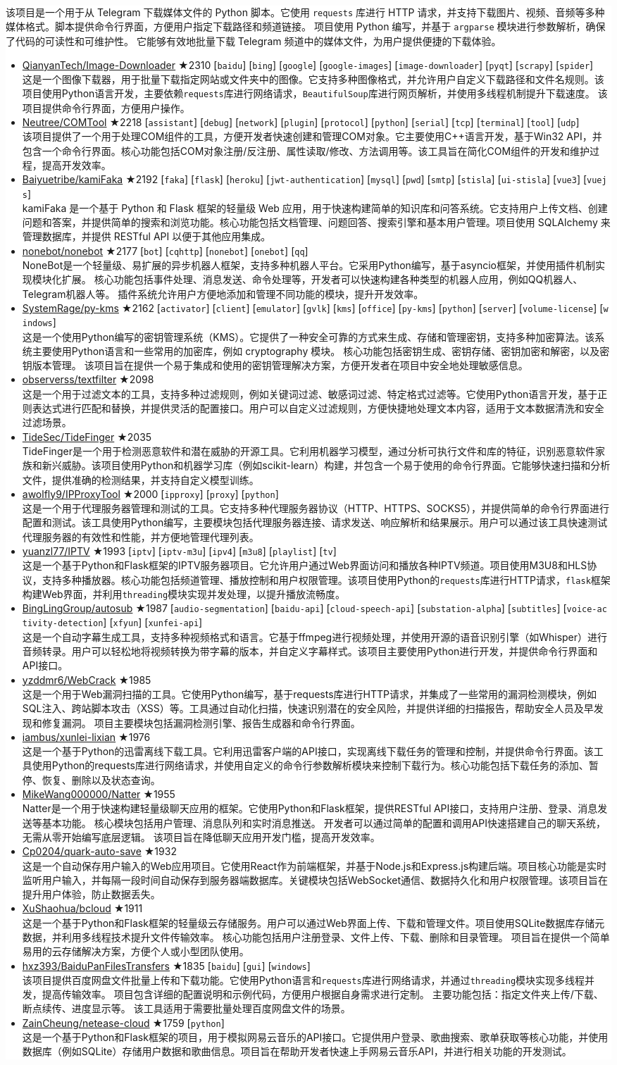   该项目是一个用于从 Telegram 下载媒体文件的 Python 脚本。它使用 `requests` 库进行 HTTP 请求，并支持下载图片、视频、音频等多种媒体格式。脚本提供命令行界面，方便用户指定下载路径和频道链接。  项目使用 Python 编写，并基于 `argparse` 模块进行参数解析，确保了代码的可读性和可维护性。  它能够有效地批量下载 Telegram 频道中的媒体文件，为用户提供便捷的下载体验。
- [QianyanTech/Image-Downloader](https://github.com/QianyanTech/Image-Downloader) ★2310 [`baidu`] [`bing`] [`google`] [`google-images`] [`image-downloader`] [`pyqt`] [`scrapy`] [`spider`]  
  这是一个图像下载器，用于批量下载指定网站或文件夹中的图像。它支持多种图像格式，并允许用户自定义下载路径和文件名规则。该项目使用Python语言开发，主要依赖`requests`库进行网络请求，`BeautifulSoup`库进行网页解析，并使用多线程机制提升下载速度。  该项目提供命令行界面，方便用户操作。
- [Neutree/COMTool](https://github.com/Neutree/COMTool) ★2218 [`assistant`] [`debug`] [`network`] [`plugin`] [`protocol`] [`python`] [`serial`] [`tcp`] [`terminal`] [`tool`] [`udp`]  
  该项目提供了一个用于处理COM组件的工具，方便开发者快速创建和管理COM对象。它主要使用C++语言开发，基于Win32 API，并包含一个命令行界面。核心功能包括COM对象注册/反注册、属性读取/修改、方法调用等。该工具旨在简化COM组件的开发和维护过程，提高开发效率。
- [Baiyuetribe/kamiFaka](https://github.com/Baiyuetribe/kamiFaka) ★2192 [`faka`] [`flask`] [`heroku`] [`jwt-authentication`] [`mysql`] [`pwd`] [`smtp`] [`stisla`] [`ui-stisla`] [`vue3`] [`vuejs`]  
  kamiFaka 是一个基于 Python 和 Flask 框架的轻量级 Web 应用，用于快速构建简单的知识库和问答系统。它支持用户上传文档、创建问题和答案，并提供简单的搜索和浏览功能。核心功能包括文档管理、问题回答、搜索引擎和基本用户管理。项目使用 SQLAlchemy 来管理数据库，并提供 RESTful API 以便于其他应用集成。
- [nonebot/nonebot](https://github.com/nonebot/nonebot) ★2177 [`bot`] [`cqhttp`] [`nonebot`] [`onebot`] [`qq`]  
  NoneBot是一个轻量级、易扩展的异步机器人框架，支持多种机器人平台。它采用Python编写，基于asyncio框架，并使用插件机制实现模块化扩展。  核心功能包括事件处理、消息发送、命令处理等，开发者可以快速构建各种类型的机器人应用，例如QQ机器人、Telegram机器人等。  插件系统允许用户方便地添加和管理不同功能的模块，提升开发效率。
- [SystemRage/py-kms](https://github.com/SystemRage/py-kms) ★2162 [`activator`] [`client`] [`emulator`] [`gvlk`] [`kms`] [`office`] [`py-kms`] [`python`] [`server`] [`volume-license`] [`windows`]  
  这是一个使用Python编写的密钥管理系统（KMS）。它提供了一种安全可靠的方式来生成、存储和管理密钥，支持多种加密算法。该系统主要使用Python语言和一些常用的加密库，例如 cryptography 模块。  核心功能包括密钥生成、密钥存储、密钥加密和解密，以及密钥版本管理。  该项目旨在提供一个易于集成和使用的密钥管理解决方案，方便开发者在项目中安全地处理敏感信息。
- [observerss/textfilter](https://github.com/observerss/textfilter) ★2098  
  这是一个用于过滤文本的工具，支持多种过滤规则，例如关键词过滤、敏感词过滤、特定格式过滤等。它使用Python语言开发，基于正则表达式进行匹配和替换，并提供灵活的配置接口。用户可以自定义过滤规则，方便快捷地处理文本内容，适用于文本数据清洗和安全过滤场景。
- [TideSec/TideFinger](https://github.com/TideSec/TideFinger) ★2035  
  TideFinger是一个用于检测恶意软件和潜在威胁的开源工具。它利用机器学习模型，通过分析可执行文件和库的特征，识别恶意软件家族和新兴威胁。该项目使用Python和机器学习库（例如scikit-learn）构建，并包含一个易于使用的命令行界面。它能够快速扫描和分析文件，提供准确的检测结果，并支持自定义模型训练。
- [awolfly9/IPProxyTool](https://github.com/awolfly9/IPProxyTool) ★2000 [`ipproxy`] [`proxy`] [`python`]  
  这是一个用于代理服务器管理和测试的工具。它支持多种代理服务器协议（HTTP、HTTPS、SOCKS5），并提供简单的命令行界面进行配置和测试。该工具使用Python编写，主要模块包括代理服务器连接、请求发送、响应解析和结果展示。用户可以通过该工具快速测试代理服务器的有效性和性能，并方便地管理代理列表。
- [yuanzl77/IPTV](https://github.com/yuanzl77/IPTV) ★1993 [`iptv`] [`iptv-m3u`] [`ipv4`] [`m3u8`] [`playlist`] [`tv`]  
  这是一个基于Python和Flask框架的IPTV服务器项目。它允许用户通过Web界面访问和播放各种IPTV频道。项目使用M3U8和HLS协议，支持多种播放器。核心功能包括频道管理、播放控制和用户权限管理。该项目使用Python的`requests`库进行HTTP请求，`flask`框架构建Web界面，并利用`threading`模块实现并发处理，以提升播放流畅度。
- [BingLingGroup/autosub](https://github.com/BingLingGroup/autosub) ★1987 [`audio-segmentation`] [`baidu-api`] [`cloud-speech-api`] [`substation-alpha`] [`subtitles`] [`voice-activity-detection`] [`xfyun`] [`xunfei-api`]  
  这是一个自动字幕生成工具，支持多种视频格式和语言。它基于ffmpeg进行视频处理，并使用开源的语音识别引擎（如Whisper）进行音频转录。用户可以轻松地将视频转换为带字幕的版本，并自定义字幕样式。该项目主要使用Python进行开发，并提供命令行界面和API接口。
- [yzddmr6/WebCrack](https://github.com/yzddmr6/WebCrack) ★1985  
  这是一个用于Web漏洞扫描的工具。它使用Python编写，基于requests库进行HTTP请求，并集成了一些常用的漏洞检测模块，例如SQL注入、跨站脚本攻击（XSS）等。工具通过自动化扫描，快速识别潜在的安全风险，并提供详细的扫描报告，帮助安全人员及早发现和修复漏洞。  项目主要模块包括漏洞检测引擎、报告生成器和命令行界面。
- [iambus/xunlei-lixian](https://github.com/iambus/xunlei-lixian) ★1976  
  这是一个基于Python的迅雷离线下载工具。它利用迅雷客户端的API接口，实现离线下载任务的管理和控制，并提供命令行界面。该工具使用Python的requests库进行网络请求，并使用自定义的命令行参数解析模块来控制下载行为。核心功能包括下载任务的添加、暂停、恢复、删除以及状态查询。
- [MikeWang000000/Natter](https://github.com/MikeWang000000/Natter) ★1955  
  Natter是一个用于快速构建轻量级聊天应用的框架。它使用Python和Flask框架，提供RESTful API接口，支持用户注册、登录、消息发送等基本功能。  核心模块包括用户管理、消息队列和实时消息推送。  开发者可以通过简单的配置和调用API快速搭建自己的聊天系统，无需从零开始编写底层逻辑。  该项目旨在降低聊天应用开发门槛，提高开发效率。
- [Cp0204/quark-auto-save](https://github.com/Cp0204/quark-auto-save) ★1932  
  这是一个自动保存用户输入的Web应用项目。它使用React作为前端框架，并基于Node.js和Express.js构建后端。项目核心功能是实时监听用户输入，并每隔一段时间自动保存到服务器端数据库。关键模块包括WebSocket通信、数据持久化和用户权限管理。该项目旨在提升用户体验，防止数据丢失。
- [XuShaohua/bcloud](https://github.com/XuShaohua/bcloud) ★1911  
  这是一个基于Python和Flask框架的轻量级云存储服务。用户可以通过Web界面上传、下载和管理文件。项目使用SQLite数据库存储元数据，并利用多线程技术提升文件传输效率。  核心功能包括用户注册登录、文件上传、下载、删除和目录管理。  项目旨在提供一个简单易用的云存储解决方案，方便个人或小型团队使用。
- [hxz393/BaiduPanFilesTransfers](https://github.com/hxz393/BaiduPanFilesTransfers) ★1835 [`baidu`] [`gui`] [`windows`]  
  该项目提供百度网盘文件批量上传和下载功能。它使用Python语言和`requests`库进行网络请求，并通过`threading`模块实现多线程并发，提高传输效率。  项目包含详细的配置说明和示例代码，方便用户根据自身需求进行定制。  主要功能包括：指定文件夹上传/下载、断点续传、进度显示等。  该工具适用于需要批量处理百度网盘文件的场景。
- [ZainCheung/netease-cloud](https://github.com/ZainCheung/netease-cloud) ★1759 [`python`]  
  这是一个基于Python和Flask框架的项目，用于模拟网易云音乐的API接口。它提供用户登录、歌曲搜索、歌单获取等核心功能，并使用数据库（例如SQLite）存储用户数据和歌曲信息。项目旨在帮助开发者快速上手网易云音乐API，并进行相关功能的开发测试。